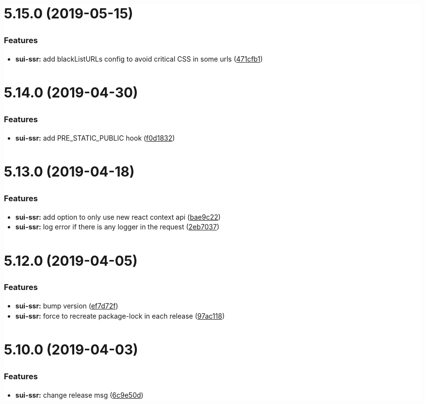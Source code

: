 

# 5.15.0 (2019-05-15)


### Features

* **sui-ssr:** add blackListURLs config to avoid critical CSS in some urls ([471cfb1](https://github.com/SUI-Components/sui/commit/471cfb160a8f03c020b060f9742acff03f8cd1c8))



# 5.14.0 (2019-04-30)


### Features

* **sui-ssr:** add PRE_STATIC_PUBLIC hook ([f0d1832](https://github.com/SUI-Components/sui/commit/f0d1832b0f770145d24dad87ee72c342ec035c1b))



# 5.13.0 (2019-04-18)


### Features

* **sui-ssr:** add option to only use new react context api ([bae9c22](https://github.com/SUI-Components/sui/commit/bae9c2275907d3557ed7596c1adf1bdd9184aa10))
* **sui-ssr:** log error if there is any logger in the request ([2eb7037](https://github.com/SUI-Components/sui/commit/2eb7037abac20724a5634bd80b03f2a2ed88bf54))



# 5.12.0 (2019-04-05)


### Features

* **sui-ssr:** bump version ([ef7d72f](https://github.com/SUI-Components/sui/commit/ef7d72f963abf9d5fae9e6c90ced262ee4b9e0df))
* **sui-ssr:** force to recreate package-lock in each release ([97ac118](https://github.com/SUI-Components/sui/commit/97ac118e964ba691f31fa11e5f1b8bc05be24aee))



# 5.10.0 (2019-04-03)


### Features

* **sui-ssr:** change release msg ([6c9e50d](https://github.com/SUI-Components/sui/commit/6c9e50db281bb19b2e12b88d0fc8e0a08487a6cb))

